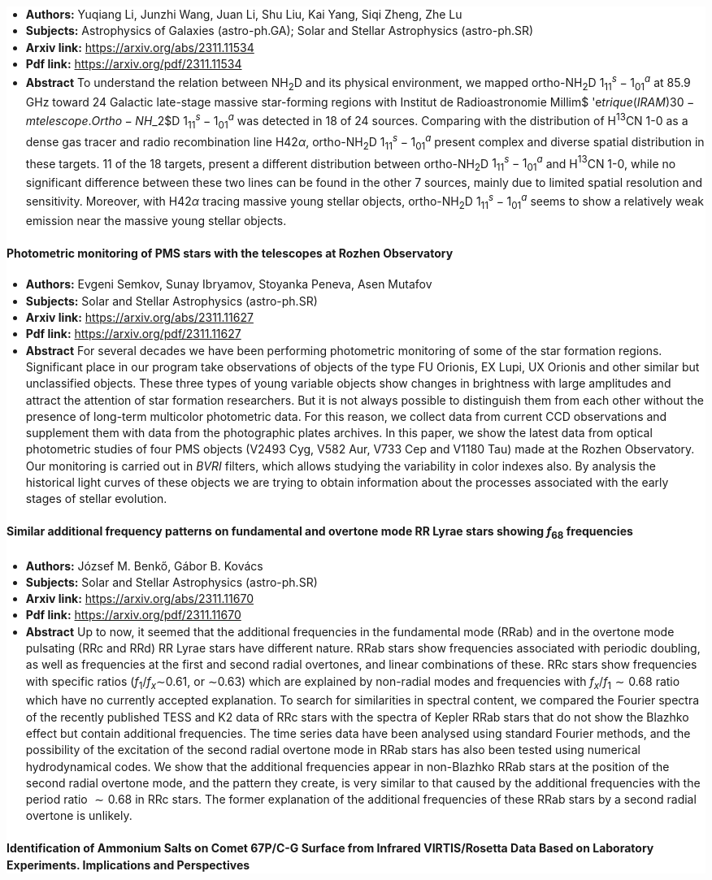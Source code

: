  - **Authors:** Yuqiang Li, Junzhi Wang, Juan Li, Shu Liu, Kai Yang, Siqi Zheng, Zhe Lu
 - **Subjects:** Astrophysics of Galaxies (astro-ph.GA); Solar and Stellar Astrophysics (astro-ph.SR)
 - **Arxiv link:** https://arxiv.org/abs/2311.11534
 - **Pdf link:** https://arxiv.org/pdf/2311.11534
 - **Abstract**
 To understand the relation between NH$_2$D and its physical environment, we mapped ortho-NH$_2$D $1_{11}^s-1_{01}^a$ at 85.9 GHz toward 24 Galactic late-stage massive star-forming regions with Institut de Radioastronomie Millim$ \'e$trique (IRAM) 30-m telescope. Ortho-NH$_2$D $1_{11}^s-1_{01}^a$ was detected in 18 of 24 sources. Comparing with the distribution of H$^{13}$CN 1-0 as a dense gas tracer and radio recombination line H42$\alpha$, ortho-NH$_2$D $1_{11}^s-1_{01}^a$ present complex and diverse spatial distribution in these targets. 11 of the 18 targets, present a different distribution between ortho-NH$_2$D $1_{11}^s-1_{01}^a$ and H$^{13}$CN 1-0, while no significant difference between these two lines can be found in the other 7 sources, mainly due to limited spatial resolution and sensitivity. Moreover, with H42$\alpha$ tracing massive young stellar objects, ortho-NH$_2$D $1_{11}^s-1_{01}^a$ seems to show a relatively weak emission near the massive young stellar objects.
#### Photometric monitoring of PMS stars with the telescopes at Rozhen  Observatory
 - **Authors:** Evgeni Semkov, Sunay Ibryamov, Stoyanka Peneva, Asen Mutafov
 - **Subjects:** Solar and Stellar Astrophysics (astro-ph.SR)
 - **Arxiv link:** https://arxiv.org/abs/2311.11627
 - **Pdf link:** https://arxiv.org/pdf/2311.11627
 - **Abstract**
 For several decades we have been performing photometric monitoring of some of the star formation regions. Significant place in our program take observations of objects of the type FU Orionis, EX Lupi, UX Orionis and other similar but unclassified objects. These three types of young variable objects show changes in brightness with large amplitudes and attract the attention of star formation researchers. But it is not always possible to distinguish them from each other without the presence of long-term multicolor photometric data. For this reason, we collect data from current CCD observations and supplement them with data from the photographic plates archives. In this paper, we show the latest data from optical photometric studies of four PMS objects (V2493 Cyg, V582 Aur, V733 Cep and V1180 Tau) made at the Rozhen Observatory. Our monitoring is carried out in $BVRI$ filters, which allows studying the variability in color indexes also. By analysis the historical light curves of these objects we are trying to obtain information about the processes associated with the early stages of stellar evolution.
#### Similar additional frequency patterns on fundamental and overtone mode  RR Lyrae stars showing $f_{68}$ frequencies
 - **Authors:** József M. Benkő, Gábor B. Kovács
 - **Subjects:** Solar and Stellar Astrophysics (astro-ph.SR)
 - **Arxiv link:** https://arxiv.org/abs/2311.11670
 - **Pdf link:** https://arxiv.org/pdf/2311.11670
 - **Abstract**
 Up to now, it seemed that the additional frequencies in the fundamental mode (RRab) and in the overtone mode pulsating (RRc and RRd) RR Lyrae stars have different nature. RRab stars show frequencies associated with periodic doubling, as well as frequencies at the first and second radial overtones, and linear combinations of these. RRc stars show frequencies with specific ratios ($f_1/f_x\sim$0.61, or $\sim$0.63) which are explained by non-radial modes and frequencies with $f_x/f_1\sim0.68$ ratio which have no currently accepted explanation. To search for similarities in spectral content, we compared the Fourier spectra of the recently published TESS and K2 data of RRc stars with the spectra of Kepler RRab stars that do not show the Blazhko effect but contain additional frequencies. The time series data have been analysed using standard Fourier methods, and the possibility of the excitation of the second radial overtone mode in RRab stars has also been tested using numerical hydrodynamical codes. We show that the additional frequencies appear in non-Blazhko RRab stars at the position of the second radial overtone mode, and the pattern they create, is very similar to that caused by the additional frequencies with the period ratio $\sim0.68$ in RRc stars. The former explanation of the additional frequencies of these RRab stars by a second radial overtone is unlikely.
#### Identification of Ammonium Salts on Comet 67P/C-G Surface from Infrared  VIRTIS/Rosetta Data Based on Laboratory Experiments. Implications and  Perspectives